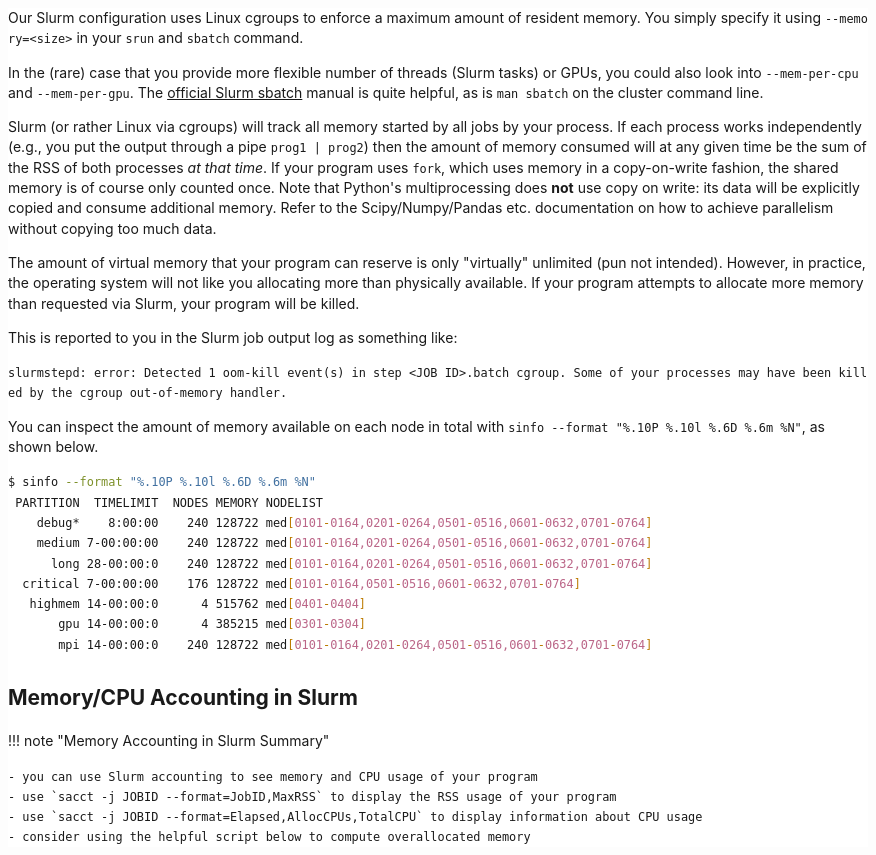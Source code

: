 Our Slurm configuration uses Linux cgroups to enforce a maximum amount of resident memory.
You simply specify it using `--memory=<size>` in your `srun` and `sbatch` command.

In the (rare) case that you provide more flexible number of threads (Slurm tasks) or GPUs, you could also look into `--mem-per-cpu` and `--mem-per-gpu`.
The [official Slurm sbatch](https://slurm.schedmd.com/sbatch.html) manual is quite helpful, as is `man sbatch` on the cluster command line.

Slurm (or rather Linux via cgroups) will track all memory started by all jobs by your process.
If each process works independently (e.g., you put the output through a pipe `prog1 | prog2`) then the amount of memory consumed will at any given time be the sum of the RSS of both processes *at that time*.
If your program uses `fork`, which uses memory in a copy-on-write fashion, the shared memory is of course only counted once.
Note that Python's multiprocessing does **not** use copy on write: its data will be explicitly copied and consume additional memory.
Refer to the Scipy/Numpy/Pandas etc. documentation on how to achieve parallelism without copying too much data.

The amount of virtual memory that your program can reserve is only "virtually" unlimited (pun not intended).
However, in practice, the operating system will not like you allocating more than physically available.
If your program attempts to allocate more memory than requested via Slurm, your program will be killed.

This is reported to you in the Slurm job output log as something like:

```
slurmstepd: error: Detected 1 oom-kill event(s) in step <JOB ID>.batch cgroup. Some of your processes may have been killed by the cgroup out-of-memory handler.
```

You can inspect the amount of memory available on each node in total with `sinfo --format "%.10P %.10l %.6D %.6m %N"`, as shown below.

```bash
$ sinfo --format "%.10P %.10l %.6D %.6m %N"
 PARTITION  TIMELIMIT  NODES MEMORY NODELIST
    debug*    8:00:00    240 128722 med[0101-0164,0201-0264,0501-0516,0601-0632,0701-0764]
    medium 7-00:00:00    240 128722 med[0101-0164,0201-0264,0501-0516,0601-0632,0701-0764]
      long 28-00:00:0    240 128722 med[0101-0164,0201-0264,0501-0516,0601-0632,0701-0764]
  critical 7-00:00:00    176 128722 med[0101-0164,0501-0516,0601-0632,0701-0764]
   highmem 14-00:00:0      4 515762 med[0401-0404]
       gpu 14-00:00:0      4 385215 med[0301-0304]
       mpi 14-00:00:0    240 128722 med[0101-0164,0201-0264,0501-0516,0601-0632,0701-0764]
```

## Memory/CPU Accounting in Slurm

!!! note "Memory Accounting in Slurm Summary"

    - you can use Slurm accounting to see memory and CPU usage of your program
    - use `sacct -j JOBID --format=JobID,MaxRSS` to display the RSS usage of your program
    - use `sacct -j JOBID --format=Elapsed,AllocCPUs,TotalCPU` to display information about CPU usage
    - consider using the helpful script below to compute overallocated memory
